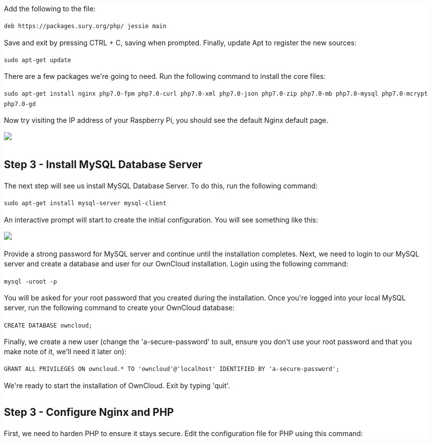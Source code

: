 Add the following to the file:
    
    
    deb https://packages.sury.org/php/ jessie main

Save and exit by pressing CTRL + C, saving when prompted. Finally, update Apt to register the new sources:
    
    
    sudo apt-get update

There are a few packages we're going to need. Run the following command to install the core files:
    
    
    sudo apt-get install nginx php7.0-fpm php7.0-curl php7.0-xml php7.0-json php7.0-zip php7.0-mb php7.0-mysql php7.0-mcrypt php7.0-gd

Now try visiting the IP address of your Raspberry Pi, you should see the default Nginx default page.

![](https://i2.wp.com/www.stewright.me/wp-content/uploads/2017/08/Screen-Shot-2017-08-06-at-19.40.04.png?w=1440&ssl=1)

## Step 3 - Install MySQL Database Server

The next step will see us install MySQL Database Server. To do this, run the following command:
    
    
    sudo apt-get install mysql-server mysql-client

An interactive prompt will start to create the initial configuration. You will see something like this:

![](https://i2.wp.com/www.stewright.me/wp-content/uploads/2017/08/Screen-Shot-2017-08-06-at-20.13.14.png?w=1336&ssl=1)

Provide a strong password for MySQL server and continue until the installation completes. Next, we need to login to our MySQL server and create a database and user for our OwnCloud installation. Login using the following command:
    
    
    mysql -uroot -p

You will be asked for your root password that you created during the installation. Once you're logged into your local MySQL server, run the following command to create your OwnCloud database:
    
    
    CREATE DATABASE owncloud;

Finally, we create a new user (change the 'a-secure-password' to suit, ensure you don't use your root password and that you make note of it, we'll need it later on):
    
    
    GRANT ALL PRIVILEGES ON owncloud.* TO 'owncloud'@'localhost' IDENTIFIED BY 'a-secure-password';

We're ready to start the installation of OwnCloud. Exit by typing 'quit'.

## Step 3 - Configure Nginx and PHP

First, we need to harden PHP to ensure it stays secure. Edit the configuration file for PHP using this command:
    
    